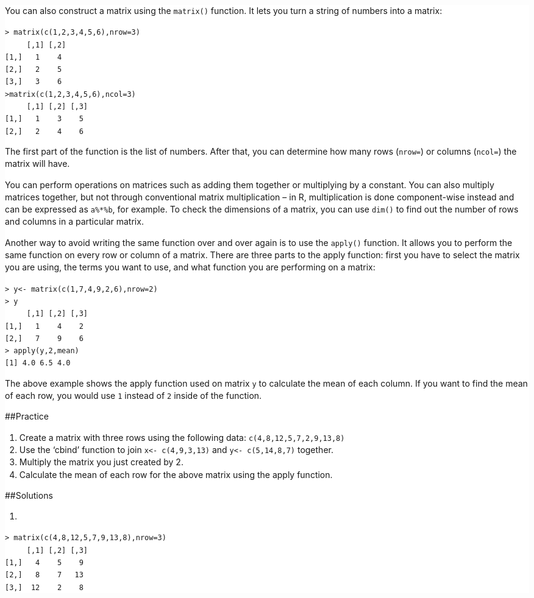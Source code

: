 You can also construct a matrix using the `matrix()` function. It lets you turn a string of numbers into a matrix:

```
> matrix(c(1,2,3,4,5,6),nrow=3)
     [,1] [,2]
[1,]   1    4
[2,]   2    5
[3,]   3    6
>matrix(c(1,2,3,4,5,6),ncol=3)
     [,1] [,2] [,3]
[1,]   1    3    5
[2,]   2    4    6
```

The first part of the function is the list of numbers. After that, you can determine how many rows (`nrow=`) or columns (`ncol=`) the matrix will have. 

You can perform operations on matrices such as adding them together or multiplying by a constant. You can also multiply matrices together, but not through conventional matrix multiplication – in R, multiplication is done component-wise instead and can be expressed as `a%*%b`, for example. To check the dimensions of a matrix, you can use `dim()` to find out the number of rows and columns in a particular matrix.

Another way to avoid writing the same function over and over again is to use the `apply()` function. It allows you to perform the same function on every row or column of a matrix. There are three parts to the apply function: first you have to select the matrix you are using, the terms you want to use, and what function you are performing on a matrix:

```
> y<- matrix(c(1,7,4,9,2,6),nrow=2)
> y 
     [,1] [,2] [,3]
[1,]   1    4    2
[2,]   7    9    6
> apply(y,2,mean)
[1] 4.0 6.5 4.0
```

The above example shows the apply function used on matrix `y` to calculate the mean of each column. If you want to find the mean of each row, you would use `1` instead of `2` inside of the function. 

##Practice

1.	Create a matrix with three rows using the following data: `c(4,8,12,5,7,2,9,13,8)`
2.	Use the ‘cbind’ function to join `x<- c(4,9,3,13)` and `y<- c(5,14,8,7)` together.
3.	Multiply the matrix you just created by 2.
4.	Calculate the mean of each row for the above matrix using the apply function.

##Solutions

1.	
```
> matrix(c(4,8,12,5,7,9,13,8),nrow=3)
     [,1] [,2] [,3]
[1,]   4    5    9
[2,]   8    7   13
[3,]  12    2    8
``` 
